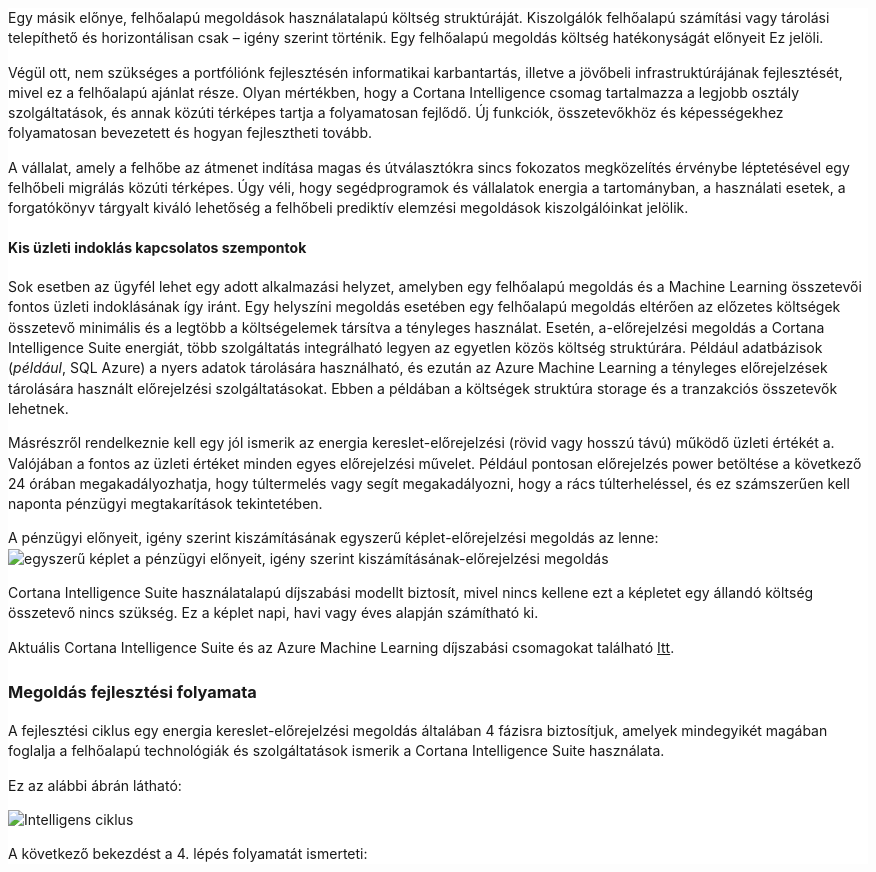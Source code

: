 Egy másik előnye, felhőalapú megoldások használatalapú költség struktúráját. Kiszolgálók felhőalapú számítási vagy tárolási telepíthető és horizontálisan csak – igény szerint történik. Egy felhőalapú megoldás költség hatékonyságát előnyeit Ez jelöli.

Végül ott, nem szükséges a portfóliónk fejlesztésén informatikai karbantartás, illetve a jövőbeli infrastruktúrájának fejlesztését, mivel ez a felhőalapú ajánlat része. Olyan mértékben, hogy a Cortana Intelligence csomag tartalmazza a legjobb osztály szolgáltatások, és annak közúti térképes tartja a folyamatosan fejlődő. Új funkciók, összetevőkhöz és képességekhez folyamatosan bevezetett és hogyan fejlesztheti tovább.

A vállalat, amely a felhőbe az átmenet indítása magas és útválasztókra sincs fokozatos megközelítés érvénybe léptetésével egy felhőbeli migrálás közúti térképes. Úgy véli, hogy segédprogramok és vállalatok energia a tartományban, a használati esetek, a forgatókönyv tárgyalt kiváló lehetőség a felhőbeli prediktív elemzési megoldások kiszolgálóinkat jelölik.

#### <a name="business-case-justification-considerations"></a>Kis üzleti indoklás kapcsolatos szempontok
Sok esetben az ügyfél lehet egy adott alkalmazási helyzet, amelyben egy felhőalapú megoldás és a Machine Learning összetevői fontos üzleti indoklásának így iránt. Egy helyszíni megoldás esetében egy felhőalapú megoldás eltérően az előzetes költségek összetevő minimális és a legtöbb a költségelemek társítva a tényleges használat. Esetén, a-előrejelzési megoldás a Cortana Intelligence Suite energiát, több szolgáltatás integrálható legyen az egyetlen közös költség struktúrára. Például adatbázisok (*például*, SQL Azure) a nyers adatok tárolására használható, és ezután az Azure Machine Learning a tényleges előrejelzések tárolására használt előrejelzési szolgáltatásokat. Ebben a példában a költségek struktúra storage és a tranzakciós összetevők lehetnek.

Másrészről rendelkeznie kell egy jól ismerik az energia kereslet-előrejelzési (rövid vagy hosszú távú) működő üzleti értékét a. Valójában a fontos az üzleti értéket minden egyes előrejelzési művelet. Például pontosan előrejelzés power betöltése a következő 24 órában megakadályozhatja, hogy túltermelés vagy segít megakadályozni, hogy a rács túlterheléssel, és ez számszerűen kell naponta pénzügyi megtakarítások tekintetében.

A pénzügyi előnyeit, igény szerint kiszámításának egyszerű képlet-előrejelzési megoldás az lenne: ![egyszerű képlet a pénzügyi előnyeit, igény szerint kiszámításának-előrejelzési megoldás](media/cortana-analytics-playbook-demand-forecasting-energy/financial-benefit-formula.png)

Cortana Intelligence Suite használatalapú díjszabási modellt biztosít, mivel nincs kellene ezt a képletet egy állandó költség összetevő nincs szükség. Ez a képlet napi, havi vagy éves alapján számítható ki.

Aktuális Cortana Intelligence Suite és az Azure Machine Learning díjszabási csomagokat található [Itt](https://azure.microsoft.com/pricing/details/machine-learning/).

### <a name="solution-development-process"></a>Megoldás fejlesztési folyamata
A fejlesztési ciklus egy energia kereslet-előrejelzési megoldás általában 4 fázisra biztosítjuk, amelyek mindegyikét magában foglalja a felhőalapú technológiák és szolgáltatások ismerik a Cortana Intelligence Suite használata.

Ez az alábbi ábrán látható:

![Intelligens ciklus](media/cortana-analytics-playbook-demand-forecasting-energy/smart-grid-cycle.png)

A következő bekezdést a 4. lépés folyamatát ismerteti:
